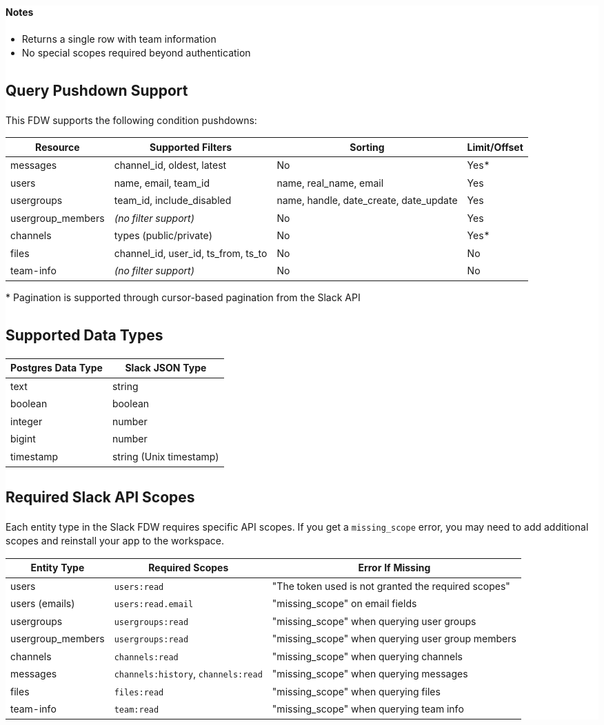 #### Notes

- Returns a single row with team information
- No special scopes required beyond authentication

## Query Pushdown Support

This FDW supports the following condition pushdowns:

| Resource          | Supported Filters                   | Sorting                                | Limit/Offset |
| ----------------- | ----------------------------------- | -------------------------------------- | ------------ |
| messages          | channel_id, oldest, latest          | No                                     | Yes*         |
| users             | name, email, team_id                | name, real_name, email                 | Yes          |
| usergroups        | team_id, include_disabled           | name, handle, date_create, date_update | Yes          |
| usergroup_members | *(no filter support)*               | No                                     | Yes          |
| channels          | types (public/private)              | No                                     | Yes*         |
| files             | channel_id, user_id, ts_from, ts_to | No                                     | No           |
| team-info         | *(no filter support)*               | No                                     | No           |

\* Pagination is supported through cursor-based pagination from the Slack API

## Supported Data Types

| Postgres Data Type | Slack JSON Type         |
| ------------------ | ----------------------- |
| text               | string                  |
| boolean            | boolean                 |
| integer            | number                  |
| bigint             | number                  |
| timestamp          | string (Unix timestamp) |

## Required Slack API Scopes

Each entity type in the Slack FDW requires specific API scopes. If you get a `missing_scope` error, you may need to add additional scopes and reinstall your app to the workspace.

| Entity Type       | Required Scopes                     | Error If Missing                                    |
| ----------------- | ----------------------------------- | --------------------------------------------------- |
| users             | `users:read`                        | "The token used is not granted the required scopes" |
| users (emails)    | `users:read.email`                  | "missing_scope" on email fields                     |
| usergroups        | `usergroups:read`                   | "missing_scope" when querying user groups           |
| usergroup_members | `usergroups:read`                   | "missing_scope" when querying user group members    |
| channels          | `channels:read`                     | "missing_scope" when querying channels              |
| messages          | `channels:history`, `channels:read` | "missing_scope" when querying messages              |
| files             | `files:read`                        | "missing_scope" when querying files                 |
| team-info         | `team:read`                         | "missing_scope" when querying team info             |

